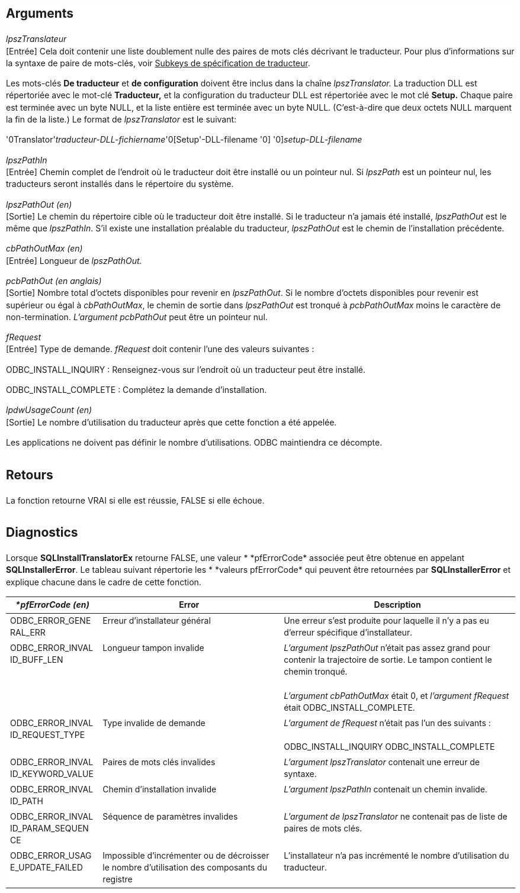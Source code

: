 ## <a name="arguments"></a>Arguments  
 *lpszTranslateur*  
 [Entrée] Cela doit contenir une liste doublement nulle des paires de mots clés décrivant le traducteur. Pour plus d’informations sur la syntaxe de paire de mots-clés, voir [Subkeys de spécification de traducteur](../../../odbc/reference/install/translator-specification-subkeys.md).  
  
 Les mots-clés **De traducteur** et **de configuration** doivent être inclus dans la chaîne *lpszTranslator.* La traduction DLL est répertoriée avec le mot-clé **Traducteur,** et la configuration du traducteur DLL est répertoriée avec le mot clé **Setup.** Chaque paire est terminée avec un byte NULL, et la liste entière est terminée avec un byte NULL. (C’est-à-dire que deux octets NULL marquent la fin de la liste.) Le format de *lpszTranslator* est le suivant:  
  
 '0Translator'*traducteur-DLL-fichiername*'0[Setup'-DLL-filename '0] '0]*setup-DLL-filename*  
  
 *lpszPathIn*  
 [Entrée] Chemin complet de l’endroit où le traducteur doit être installé ou un pointeur nul. Si *lpszPath* est un pointeur nul, les traducteurs seront installés dans le répertoire du système.  
  
 *lpszPathOut (en)*  
 [Sortie] Le chemin du répertoire cible où le traducteur doit être installé. Si le traducteur n’a jamais été installé, *lpszPathOut* est le même que *lpszPathIn*. S’il existe une installation préalable du traducteur, *lpszPathOut* est le chemin de l’installation précédente.  
  
 *cbPathOutMax (en)*  
 [Entrée] Longueur de *lpszPathOut.*  
  
 *pcbPathOut (en anglais)*  
 [Sortie] Nombre total d’octets disponibles pour revenir en *lpszPathOut*. Si le nombre d’octets disponibles pour revenir est supérieur ou égal à *cbPathOutMax*, le chemin de sortie dans *lpszPathOut* est tronqué à *pcbPathOutMax* moins le caractère de non-termination. *L’argument pcbPathOut* peut être un pointeur nul.  
  
 *fRequest*  
 [Entrée] Type de demande. *fRequest* doit contenir l’une des valeurs suivantes :  
  
 ODBC_INSTALL_INQUIRY : Renseignez-vous sur l’endroit où un traducteur peut être installé.  
  
 ODBC_INSTALL_COMPLETE : Complétez la demande d’installation.  
  
 *lpdwUsageCount (en)*  
 [Sortie] Le nombre d’utilisation du traducteur après que cette fonction a été appelée.  
  
 Les applications ne doivent pas définir le nombre d’utilisations. ODBC maintiendra ce décompte.  
  
## <a name="returns"></a>Retours  
 La fonction retourne VRAI si elle est réussie, FALSE si elle échoue.  
  
## <a name="diagnostics"></a>Diagnostics  
 Lorsque **SQLInstallTranslatorEx** retourne FALSE, une valeur * \*pfErrorCode* associée peut être obtenue en appelant **SQLInstallerError**. Le tableau suivant répertorie les * \*valeurs pfErrorCode* qui peuvent être retournées par **SQLInstallerError** et explique chacune dans le cadre de cette fonction.  
  
|*\*pfErrorCode (en)*|Error|Description|  
|---------------------|-----------|-----------------|  
|ODBC_ERROR_GENERAL_ERR|Erreur d’installateur général|Une erreur s’est produite pour laquelle il n’y a pas eu d’erreur spécifique d’installateur.|  
|ODBC_ERROR_INVALID_BUFF_LEN|Longueur tampon invalide|*L’argument lpszPathOut* n’était pas assez grand pour contenir la trajectoire de sortie. Le tampon contient le chemin tronqué.<br /><br /> *L’argument cbPathOutMax* était 0, et *l’argument fRequest* était ODBC_INSTALL_COMPLETE.|  
|ODBC_ERROR_INVALID_REQUEST_TYPE|Type invalide de demande|*L’argument de fRequest* n’était pas l’un des suivants :<br /><br /> ODBC_INSTALL_INQUIRY ODBC_INSTALL_COMPLETE|  
|ODBC_ERROR_INVALID_KEYWORD_VALUE|Paires de mots clés invalides|*L’argument lpszTranslator* contenait une erreur de syntaxe.|  
|ODBC_ERROR_INVALID_PATH|Chemin d’installation invalide|*L’argument lpszPathIn* contenait un chemin invalide.|  
|ODBC_ERROR_INVALID_PARAM_SEQUENCE|Séquence de paramètres invalides|*L’argument de lpszTranslator* ne contenait pas de liste de paires de mots clés.|  
|ODBC_ERROR_USAGE_UPDATE_FAILED|Impossible d’incrémenter ou de décroisser le nombre d’utilisation des composants du registre|L’installateur n’a pas incrémenté le nombre d’utilisation du traducteur.|  